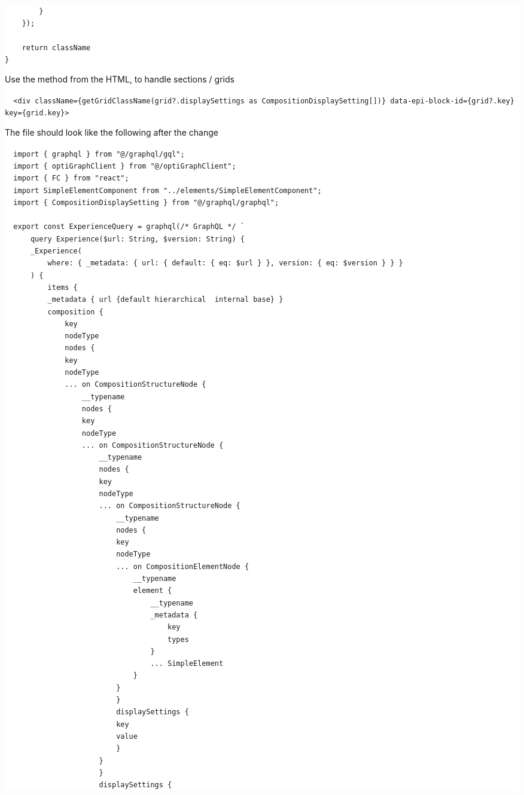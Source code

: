             }
        });
    
        return className
    }

Use the method from the HTML, to handle sections / grids

      <div className={getGridClassName(grid?.displaySettings as CompositionDisplaySetting[])} data-epi-block-id={grid?.key} key={grid.key}>

The file should look like the following after the change

      import { graphql } from "@/graphql/gql";
      import { optiGraphClient } from "@/optiGraphClient";
      import { FC } from "react";
      import SimpleElementComponent from "../elements/SimpleElementComponent";
      import { CompositionDisplaySetting } from "@/graphql/graphql";
      
      export const ExperienceQuery = graphql(/* GraphQL */ `
          query Experience($url: String, $version: String) {
          _Experience(
              where: { _metadata: { url: { default: { eq: $url } }, version: { eq: $version } } }
          ) {
              items {
              _metadata { url {default hierarchical  internal base} }
              composition {
                  key
                  nodeType
                  nodes {
                  key
                  nodeType
                  ... on CompositionStructureNode {
                      __typename
                      nodes {
                      key
                      nodeType
                      ... on CompositionStructureNode {
                          __typename
                          nodes {
                          key
                          nodeType
                          ... on CompositionStructureNode {
                              __typename
                              nodes {
                              key
                              nodeType
                              ... on CompositionElementNode {
                                  __typename
                                  element {
                                      __typename
                                      _metadata {
                                          key
                                          types
                                      }
                                      ... SimpleElement
                                  }
                              }
                              }
                              displaySettings {
                              key
                              value
                              }
                          }
                          }
                          displaySettings {